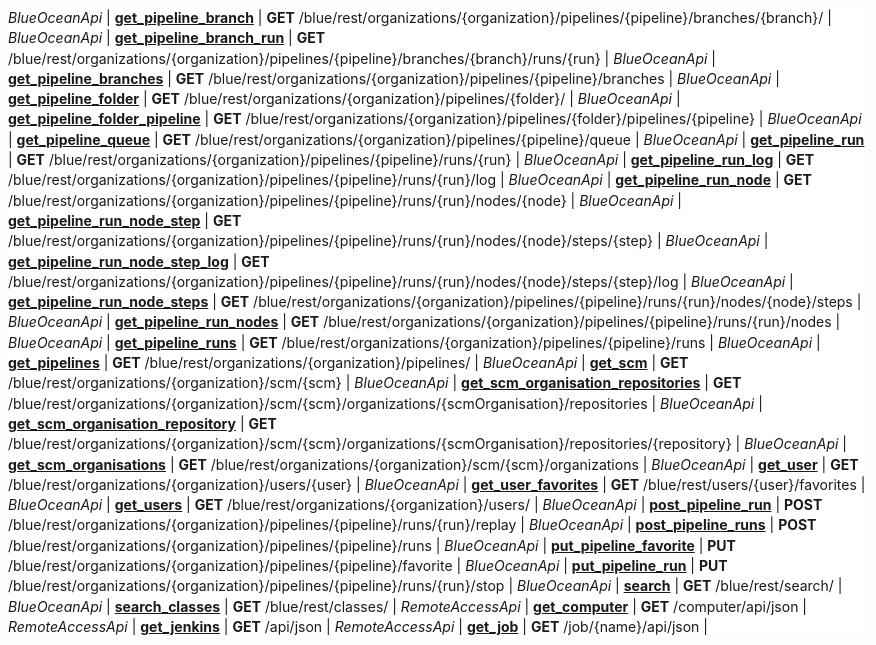 *BlueOceanApi* | [**get_pipeline_branch**](docs/BlueOceanApi.md#get_pipeline_branch) | **GET** /blue/rest/organizations/{organization}/pipelines/{pipeline}/branches/{branch}/ | 
*BlueOceanApi* | [**get_pipeline_branch_run**](docs/BlueOceanApi.md#get_pipeline_branch_run) | **GET** /blue/rest/organizations/{organization}/pipelines/{pipeline}/branches/{branch}/runs/{run} | 
*BlueOceanApi* | [**get_pipeline_branches**](docs/BlueOceanApi.md#get_pipeline_branches) | **GET** /blue/rest/organizations/{organization}/pipelines/{pipeline}/branches | 
*BlueOceanApi* | [**get_pipeline_folder**](docs/BlueOceanApi.md#get_pipeline_folder) | **GET** /blue/rest/organizations/{organization}/pipelines/{folder}/ | 
*BlueOceanApi* | [**get_pipeline_folder_pipeline**](docs/BlueOceanApi.md#get_pipeline_folder_pipeline) | **GET** /blue/rest/organizations/{organization}/pipelines/{folder}/pipelines/{pipeline} | 
*BlueOceanApi* | [**get_pipeline_queue**](docs/BlueOceanApi.md#get_pipeline_queue) | **GET** /blue/rest/organizations/{organization}/pipelines/{pipeline}/queue | 
*BlueOceanApi* | [**get_pipeline_run**](docs/BlueOceanApi.md#get_pipeline_run) | **GET** /blue/rest/organizations/{organization}/pipelines/{pipeline}/runs/{run} | 
*BlueOceanApi* | [**get_pipeline_run_log**](docs/BlueOceanApi.md#get_pipeline_run_log) | **GET** /blue/rest/organizations/{organization}/pipelines/{pipeline}/runs/{run}/log | 
*BlueOceanApi* | [**get_pipeline_run_node**](docs/BlueOceanApi.md#get_pipeline_run_node) | **GET** /blue/rest/organizations/{organization}/pipelines/{pipeline}/runs/{run}/nodes/{node} | 
*BlueOceanApi* | [**get_pipeline_run_node_step**](docs/BlueOceanApi.md#get_pipeline_run_node_step) | **GET** /blue/rest/organizations/{organization}/pipelines/{pipeline}/runs/{run}/nodes/{node}/steps/{step} | 
*BlueOceanApi* | [**get_pipeline_run_node_step_log**](docs/BlueOceanApi.md#get_pipeline_run_node_step_log) | **GET** /blue/rest/organizations/{organization}/pipelines/{pipeline}/runs/{run}/nodes/{node}/steps/{step}/log | 
*BlueOceanApi* | [**get_pipeline_run_node_steps**](docs/BlueOceanApi.md#get_pipeline_run_node_steps) | **GET** /blue/rest/organizations/{organization}/pipelines/{pipeline}/runs/{run}/nodes/{node}/steps | 
*BlueOceanApi* | [**get_pipeline_run_nodes**](docs/BlueOceanApi.md#get_pipeline_run_nodes) | **GET** /blue/rest/organizations/{organization}/pipelines/{pipeline}/runs/{run}/nodes | 
*BlueOceanApi* | [**get_pipeline_runs**](docs/BlueOceanApi.md#get_pipeline_runs) | **GET** /blue/rest/organizations/{organization}/pipelines/{pipeline}/runs | 
*BlueOceanApi* | [**get_pipelines**](docs/BlueOceanApi.md#get_pipelines) | **GET** /blue/rest/organizations/{organization}/pipelines/ | 
*BlueOceanApi* | [**get_scm**](docs/BlueOceanApi.md#get_scm) | **GET** /blue/rest/organizations/{organization}/scm/{scm} | 
*BlueOceanApi* | [**get_scm_organisation_repositories**](docs/BlueOceanApi.md#get_scm_organisation_repositories) | **GET** /blue/rest/organizations/{organization}/scm/{scm}/organizations/{scmOrganisation}/repositories | 
*BlueOceanApi* | [**get_scm_organisation_repository**](docs/BlueOceanApi.md#get_scm_organisation_repository) | **GET** /blue/rest/organizations/{organization}/scm/{scm}/organizations/{scmOrganisation}/repositories/{repository} | 
*BlueOceanApi* | [**get_scm_organisations**](docs/BlueOceanApi.md#get_scm_organisations) | **GET** /blue/rest/organizations/{organization}/scm/{scm}/organizations | 
*BlueOceanApi* | [**get_user**](docs/BlueOceanApi.md#get_user) | **GET** /blue/rest/organizations/{organization}/users/{user} | 
*BlueOceanApi* | [**get_user_favorites**](docs/BlueOceanApi.md#get_user_favorites) | **GET** /blue/rest/users/{user}/favorites | 
*BlueOceanApi* | [**get_users**](docs/BlueOceanApi.md#get_users) | **GET** /blue/rest/organizations/{organization}/users/ | 
*BlueOceanApi* | [**post_pipeline_run**](docs/BlueOceanApi.md#post_pipeline_run) | **POST** /blue/rest/organizations/{organization}/pipelines/{pipeline}/runs/{run}/replay | 
*BlueOceanApi* | [**post_pipeline_runs**](docs/BlueOceanApi.md#post_pipeline_runs) | **POST** /blue/rest/organizations/{organization}/pipelines/{pipeline}/runs | 
*BlueOceanApi* | [**put_pipeline_favorite**](docs/BlueOceanApi.md#put_pipeline_favorite) | **PUT** /blue/rest/organizations/{organization}/pipelines/{pipeline}/favorite | 
*BlueOceanApi* | [**put_pipeline_run**](docs/BlueOceanApi.md#put_pipeline_run) | **PUT** /blue/rest/organizations/{organization}/pipelines/{pipeline}/runs/{run}/stop | 
*BlueOceanApi* | [**search**](docs/BlueOceanApi.md#search) | **GET** /blue/rest/search/ | 
*BlueOceanApi* | [**search_classes**](docs/BlueOceanApi.md#search_classes) | **GET** /blue/rest/classes/ | 
*RemoteAccessApi* | [**get_computer**](docs/RemoteAccessApi.md#get_computer) | **GET** /computer/api/json | 
*RemoteAccessApi* | [**get_jenkins**](docs/RemoteAccessApi.md#get_jenkins) | **GET** /api/json | 
*RemoteAccessApi* | [**get_job**](docs/RemoteAccessApi.md#get_job) | **GET** /job/{name}/api/json | 